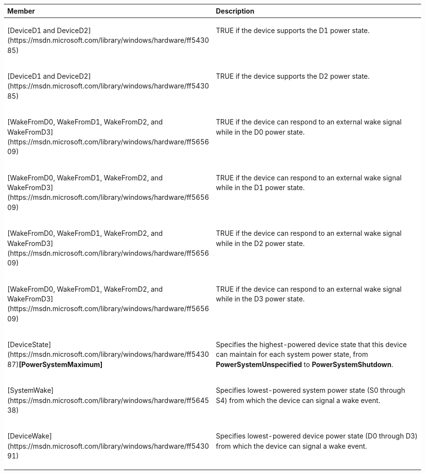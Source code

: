 <table>
<colgroup>
<col width="50%" />
<col width="50%" />
</colgroup>
<thead>
<tr class="header">
<th align="left">Member</th>
<th align="left">Description</th>
</tr>
</thead>
<tbody>
<tr class="odd">
<td align="left"><p>[DeviceD1 and DeviceD2](https://msdn.microsoft.com/library/windows/hardware/ff543085)</p></td>
<td align="left"><p>TRUE if the device supports the D1 power state.</p></td>
</tr>
<tr class="even">
<td align="left"><p>[DeviceD1 and DeviceD2](https://msdn.microsoft.com/library/windows/hardware/ff543085)</p></td>
<td align="left"><p>TRUE if the device supports the D2 power state.</p></td>
</tr>
<tr class="odd">
<td align="left"><p>[WakeFromD0, WakeFromD1, WakeFromD2, and WakeFromD3](https://msdn.microsoft.com/library/windows/hardware/ff565609)</p></td>
<td align="left"><p>TRUE if the device can respond to an external wake signal while in the D0 power state.</p></td>
</tr>
<tr class="even">
<td align="left"><p>[WakeFromD0, WakeFromD1, WakeFromD2, and WakeFromD3](https://msdn.microsoft.com/library/windows/hardware/ff565609)</p></td>
<td align="left"><p>TRUE if the device can respond to an external wake signal while in the D1 power state.</p></td>
</tr>
<tr class="odd">
<td align="left"><p>[WakeFromD0, WakeFromD1, WakeFromD2, and WakeFromD3](https://msdn.microsoft.com/library/windows/hardware/ff565609)</p></td>
<td align="left"><p>TRUE if the device can respond to an external wake signal while in the D2 power state.</p></td>
</tr>
<tr class="even">
<td align="left"><p>[WakeFromD0, WakeFromD1, WakeFromD2, and WakeFromD3](https://msdn.microsoft.com/library/windows/hardware/ff565609)</p></td>
<td align="left"><p>TRUE if the device can respond to an external wake signal while in the D3 power state.</p></td>
</tr>
<tr class="odd">
<td align="left"><p>[DeviceState](https://msdn.microsoft.com/library/windows/hardware/ff543087)<strong>[PowerSystemMaximum]</strong></p></td>
<td align="left"><p>Specifies the highest-powered device state that this device can maintain for each system power state, from <strong>PowerSystemUnspecified</strong> to <strong>PowerSystemShutdown</strong>.</p></td>
</tr>
<tr class="even">
<td align="left"><p>[SystemWake](https://msdn.microsoft.com/library/windows/hardware/ff564538)</p></td>
<td align="left"><p>Specifies lowest-powered system power state (S0 through S4) from which the device can signal a wake event.</p></td>
</tr>
<tr class="odd">
<td align="left"><p>[DeviceWake](https://msdn.microsoft.com/library/windows/hardware/ff543091)</p></td>
<td align="left"><p>Specifies lowest-powered device power state (D0 through D3) from which the device can signal a wake event.</p></td>